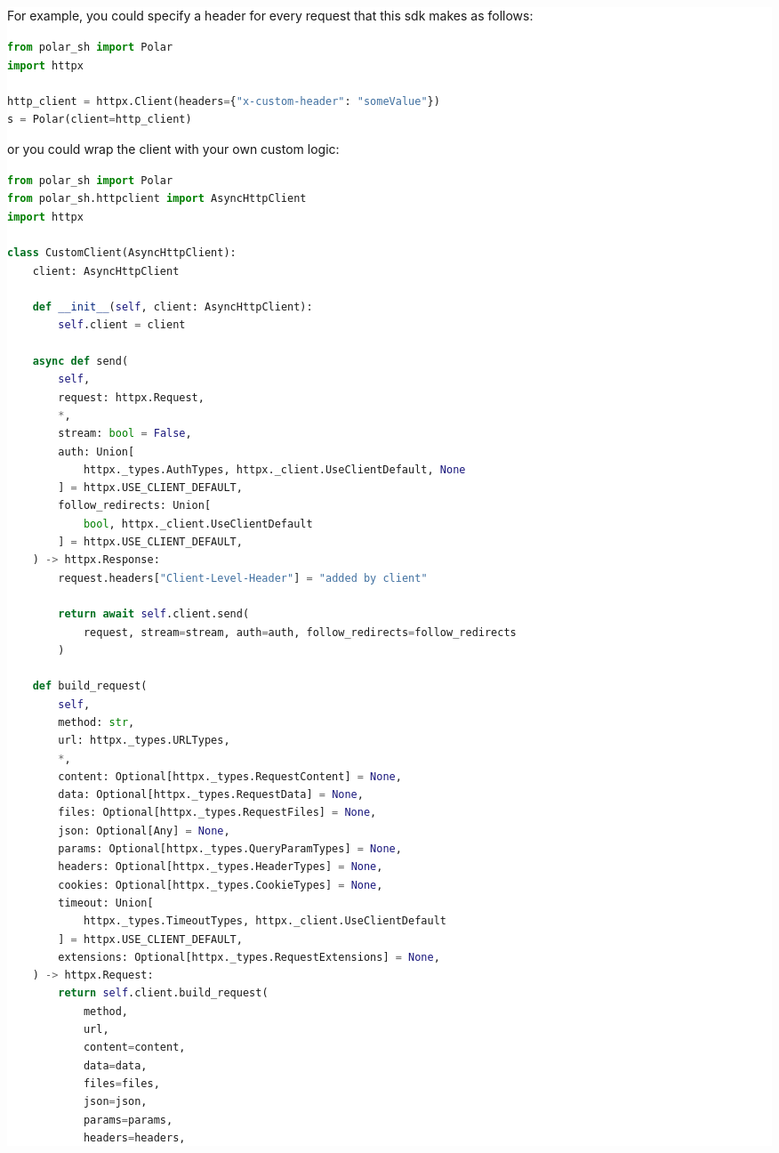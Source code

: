 For example, you could specify a header for every request that this sdk makes as follows:
```python
from polar_sh import Polar
import httpx

http_client = httpx.Client(headers={"x-custom-header": "someValue"})
s = Polar(client=http_client)
```

or you could wrap the client with your own custom logic:
```python
from polar_sh import Polar
from polar_sh.httpclient import AsyncHttpClient
import httpx

class CustomClient(AsyncHttpClient):
    client: AsyncHttpClient

    def __init__(self, client: AsyncHttpClient):
        self.client = client

    async def send(
        self,
        request: httpx.Request,
        *,
        stream: bool = False,
        auth: Union[
            httpx._types.AuthTypes, httpx._client.UseClientDefault, None
        ] = httpx.USE_CLIENT_DEFAULT,
        follow_redirects: Union[
            bool, httpx._client.UseClientDefault
        ] = httpx.USE_CLIENT_DEFAULT,
    ) -> httpx.Response:
        request.headers["Client-Level-Header"] = "added by client"

        return await self.client.send(
            request, stream=stream, auth=auth, follow_redirects=follow_redirects
        )

    def build_request(
        self,
        method: str,
        url: httpx._types.URLTypes,
        *,
        content: Optional[httpx._types.RequestContent] = None,
        data: Optional[httpx._types.RequestData] = None,
        files: Optional[httpx._types.RequestFiles] = None,
        json: Optional[Any] = None,
        params: Optional[httpx._types.QueryParamTypes] = None,
        headers: Optional[httpx._types.HeaderTypes] = None,
        cookies: Optional[httpx._types.CookieTypes] = None,
        timeout: Union[
            httpx._types.TimeoutTypes, httpx._client.UseClientDefault
        ] = httpx.USE_CLIENT_DEFAULT,
        extensions: Optional[httpx._types.RequestExtensions] = None,
    ) -> httpx.Request:
        return self.client.build_request(
            method,
            url,
            content=content,
            data=data,
            files=files,
            json=json,
            params=params,
            headers=headers,
```